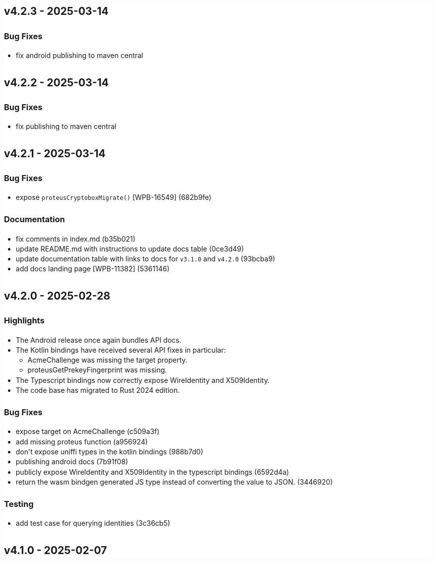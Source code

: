
## v4.2.3 - 2025-03-14

### Bug Fixes

- fix android publishing to maven central

## v4.2.2 - 2025-03-14

### Bug Fixes

- fix publishing to maven central

## v4.2.1 - 2025-03-14

### Bug Fixes

- expose `proteusCryptoboxMigrate()` [WPB-16549] (682b9fe)

### Documentation

- fix comments in index.md (b35b021)
- update README.md with instructions to update docs table (0ce3d49)
- update documentation table with links to docs for `v3.1.0` and `v4.2.0` (93bcba9)
- add docs landing page [WPB-11382] (5361146)

## v4.2.0 - 2025-02-28

### Highlights
 - The Android release once again bundles API docs.
 - The Kotlin bindings have received several API fixes in particular:
   - AcmeChallenge was missing the target property.
   - proteusGetPrekeyFingerprint was missing.
 - The Typescript bindings now correctly expose WireIdentity and X509Identity.
 - The code base has migrated to Rust 2024 edition.

### Bug Fixes

- expose target on AcmeChallenge (c509a3f)
- add missing proteus function (a956924)
- don't expose uniffi types in the kotlin bindings (988b7d0)
- publishing android docs (7b91f08)
- publicly expose WireIdentity and X509Identity in the typescript bindings (6592d4a)
- return the wasm bindgen generated JS type instead of converting the value to JSON. (3446920)

### Testing

- add test case for querying identities (3c36cb5)

## v4.1.0 - 2025-02-07
